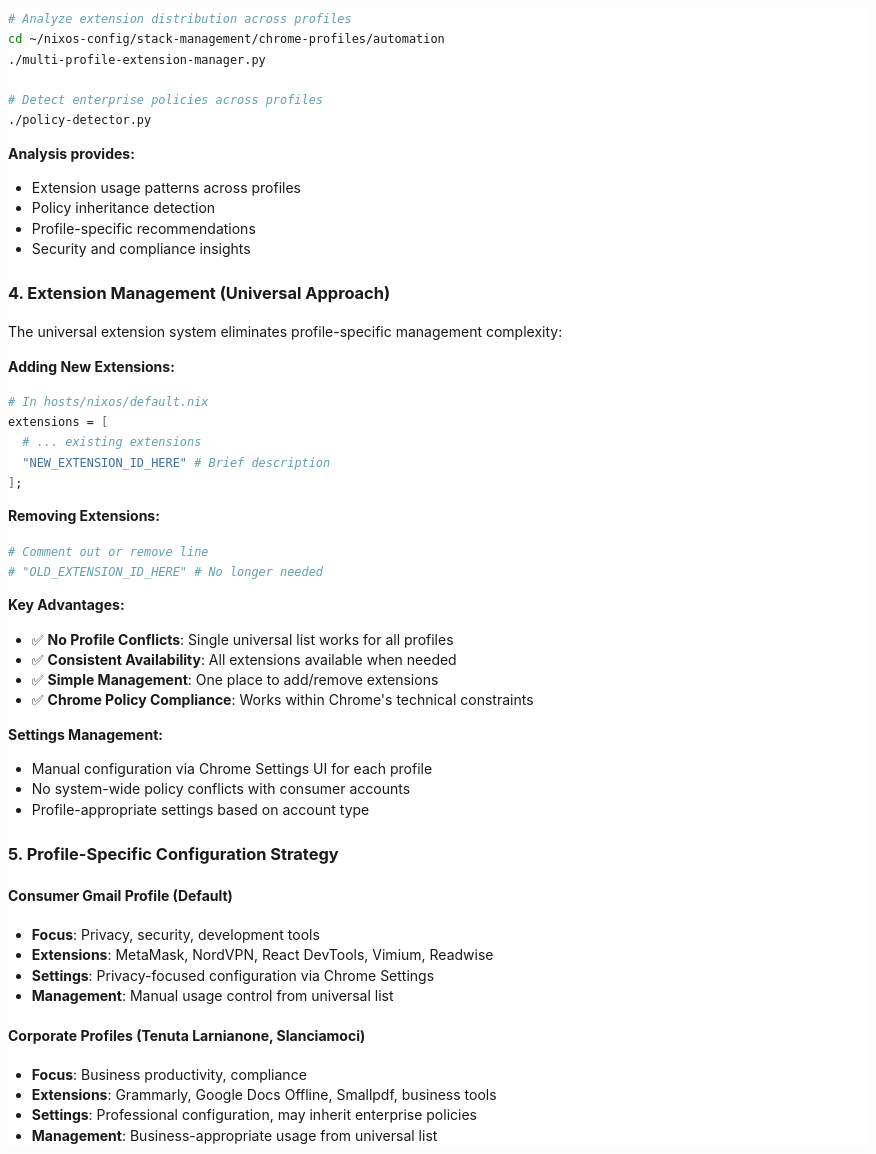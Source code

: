 ```bash
# Analyze extension distribution across profiles
cd ~/nixos-config/stack-management/chrome-profiles/automation
./multi-profile-extension-manager.py

# Detect enterprise policies across profiles
./policy-detector.py
```

**Analysis provides:**
- Extension usage patterns across profiles
- Policy inheritance detection
- Profile-specific recommendations
- Security and compliance insights

### **4. Extension Management (Universal Approach)**

The universal extension system eliminates profile-specific management complexity:

**Adding New Extensions:**
```nix
# In hosts/nixos/default.nix
extensions = [
  # ... existing extensions
  "NEW_EXTENSION_ID_HERE" # Brief description
];
```

**Removing Extensions:**
```nix
# Comment out or remove line
# "OLD_EXTENSION_ID_HERE" # No longer needed
```

**Key Advantages:**
- ✅ **No Profile Conflicts**: Single universal list works for all profiles
- ✅ **Consistent Availability**: All extensions available when needed
- ✅ **Simple Management**: One place to add/remove extensions
- ✅ **Chrome Policy Compliance**: Works within Chrome's technical constraints

**Settings Management:**
- Manual configuration via Chrome Settings UI for each profile
- No system-wide policy conflicts with consumer accounts
- Profile-appropriate settings based on account type

### **5. Profile-Specific Configuration Strategy**

#### **Consumer Gmail Profile (Default)**
- **Focus**: Privacy, security, development tools
- **Extensions**: MetaMask, NordVPN, React DevTools, Vimium, Readwise
- **Settings**: Privacy-focused configuration via Chrome Settings
- **Management**: Manual usage control from universal list

#### **Corporate Profiles (Tenuta Larnianone, Slanciamoci)**
- **Focus**: Business productivity, compliance
- **Extensions**: Grammarly, Google Docs Offline, Smallpdf, business tools
- **Settings**: Professional configuration, may inherit enterprise policies
- **Management**: Business-appropriate usage from universal list
